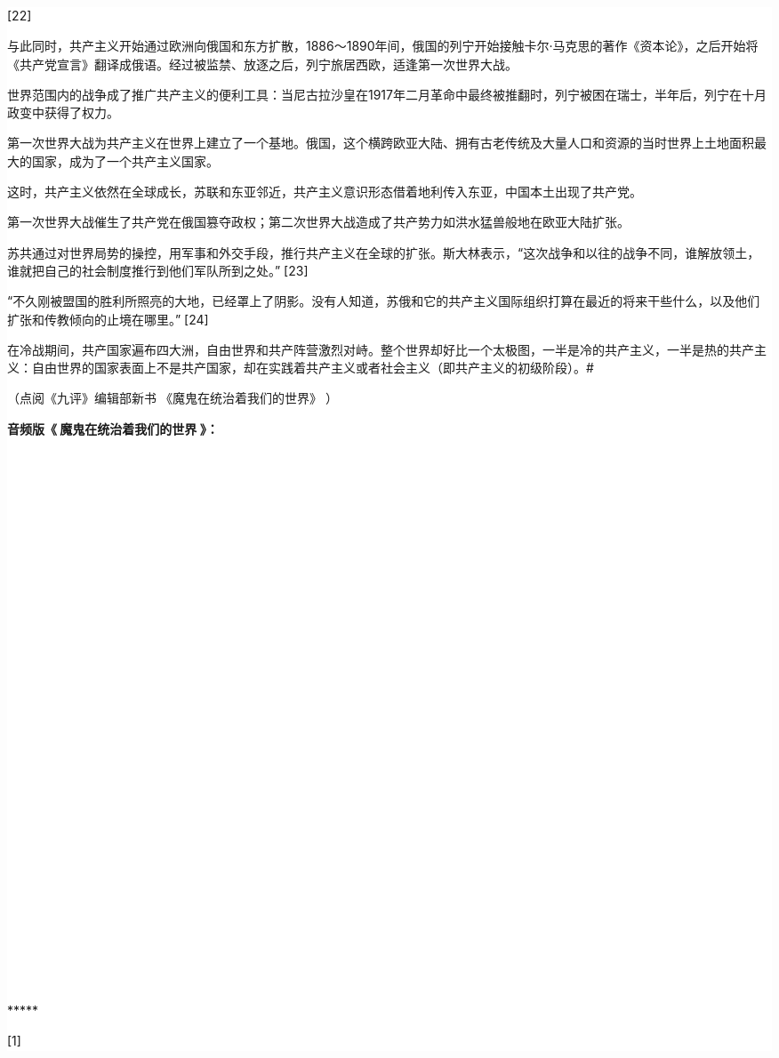  <ok href="#_edn22" name="_ednref22">
  [22]
 </ok>
</p>
<p>
 与此同时，共产主义开始通过欧洲向俄国和东方扩散，1886～1890年间，俄国的列宁开始接触卡尔‧马克思的著作《资本论》，之后开始将《共产党宣言》翻译成俄语。经过被监禁、放逐之后，列宁旅居西欧，适逢第一次世界大战。
</p>
<p>
 世界范围内的战争成了推广共产主义的便利工具：当尼古拉沙皇在1917年二月革命中最终被推翻时，列宁被困在瑞士，半年后，列宁在十月政变中获得了权力。
</p>
<p>
 第一次世界大战为共产主义在世界上建立了一个基地。俄国，这个横跨欧亚大陆、拥有古老传统及大量人口和资源的当时世界上土地面积最大的国家，成为了一个共产主义国家。
</p>
<p>
 这时，共产主义依然在全球成长，苏联和东亚邻近，共产主义意识形态借着地利传入东亚，中国本土出现了共产党。
</p>
<p>
 第一次世界大战催生了共产党在俄国篡夺政权；第二次世界大战造成了共产势力如洪水猛兽般地在欧亚大陆扩张。
</p>
<p>
 苏共通过对世界局势的操控，用军事和外交手段，推行共产主义在全球的扩张。斯大林表示，“这次战争和以往的战争不同，谁解放领土，谁就把自己的社会制度推行到他们军队所到之处。”
 <ok href="#_edn23" name="_ednref23">
  [23]
 </ok>
</p>
<p>
 “不久刚被盟国的胜利所照亮的大地，已经罩上了阴影。没有人知道，苏俄和它的共产主义国际组织打算在最近的将来干些什么，以及他们扩张和传教倾向的止境在哪里。”
 <ok href="#_edn24" name="_ednref24">
  [24]
 </ok>
</p>
<p>
 在冷战期间，共产国家遍布四大洲，自由世界和共产阵营激烈对峙。整个世界却好比一个太极图，一半是冷的共产主义，一半是热的共产主义：自由世界的国家表面上不是共产国家，却在实践着共产主义或者社会主义（即共产主义的初级阶段）。#
</p>
<p>
 （点阅《九评》编辑部新书
 <ok href="http://www.epochtimes.com/gb/nf1267582.htm" rel="noopener noreferrer" target="_blank">
  《魔鬼在统治着我们的世界》
 </ok>
 ）
</p>
<p>
 <strong>
  音频版《
  <ok href="https://www.epochtimes.com/gb/tag/%E9%AD%94%E9%AC%BC%E5%9C%A8%E7%BB%9F%E6%B2%BB%E7%9D%80%E6%88%91%E4%BB%AC%E7%9A%84%E4%B8%96%E7%95%8C.html">
   魔鬼在统治着我们的世界
  </ok>
  》：
 </strong>
</p>
<div style="width: 100%; height: 600px; margin-bottom: 20px; border-radius: 10px; overflow: hidden;">
</div>
<p>
 *****
</p>
<p>
 <ok href="#_ednref1" name="_edn1">
  [1]
 </ok>